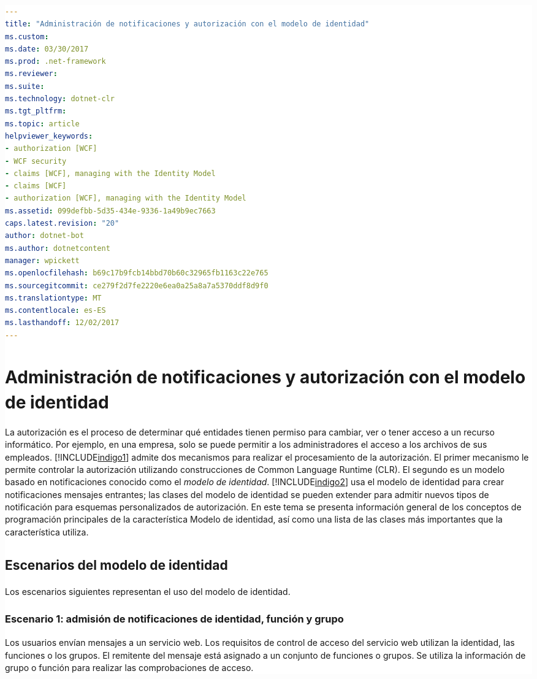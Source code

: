 ```yaml
---
title: "Administración de notificaciones y autorización con el modelo de identidad"
ms.custom: 
ms.date: 03/30/2017
ms.prod: .net-framework
ms.reviewer: 
ms.suite: 
ms.technology: dotnet-clr
ms.tgt_pltfrm: 
ms.topic: article
helpviewer_keywords:
- authorization [WCF]
- WCF security
- claims [WCF], managing with the Identity Model
- claims [WCF]
- authorization [WCF], managing with the Identity Model
ms.assetid: 099defbb-5d35-434e-9336-1a49b9ec7663
caps.latest.revision: "20"
author: dotnet-bot
ms.author: dotnetcontent
manager: wpickett
ms.openlocfilehash: b69c17b9fcb14bbd70b60c32965fb1163c22e765
ms.sourcegitcommit: ce279f2d7fe2220e6ea0a25a8a7a5370ddf8d9f0
ms.translationtype: MT
ms.contentlocale: es-ES
ms.lasthandoff: 12/02/2017
---
```

# <a name="managing-claims-and-authorization-with-the-identity-model"></a>Administración de notificaciones y autorización con el modelo de identidad
La autorización es el proceso de determinar qué entidades tienen permiso para cambiar, ver o tener acceso a un recurso informático. Por ejemplo, en una empresa, solo se puede permitir a los administradores el acceso a los archivos de sus empleados. [!INCLUDE[indigo1](../../../../includes/indigo1-md.md)] admite dos mecanismos para realizar el procesamiento de la autorización. El primer mecanismo le permite controlar la autorización utilizando construcciones de Common Language Runtime (CLR). El segundo es un modelo basado en notificaciones conocido como el *modelo de identidad*. [!INCLUDE[indigo2](../../../../includes/indigo2-md.md)] usa el modelo de identidad para crear notificaciones mensajes entrantes; las clases del modelo de identidad se pueden extender para admitir nuevos tipos de notificación para esquemas personalizados de autorización. En este tema se presenta información general de los conceptos de programación principales de la característica Modelo de identidad, así como una lista de las clases más importantes que la característica utiliza.  
  
## <a name="identity-model-scenarios"></a>Escenarios del modelo de identidad  
 Los escenarios siguientes representan el uso del modelo de identidad.  
  
### <a name="scenario-1-supporting-identity-role-and-group-claims"></a>Escenario 1: admisión de notificaciones de identidad, función y grupo  
 Los usuarios envían mensajes a un servicio web. Los requisitos de control de acceso del servicio web utilizan la identidad, las funciones o los grupos. El remitente del mensaje está asignado a un conjunto de funciones o grupos. Se utiliza la información de grupo o función para realizar las comprobaciones de acceso.  
  